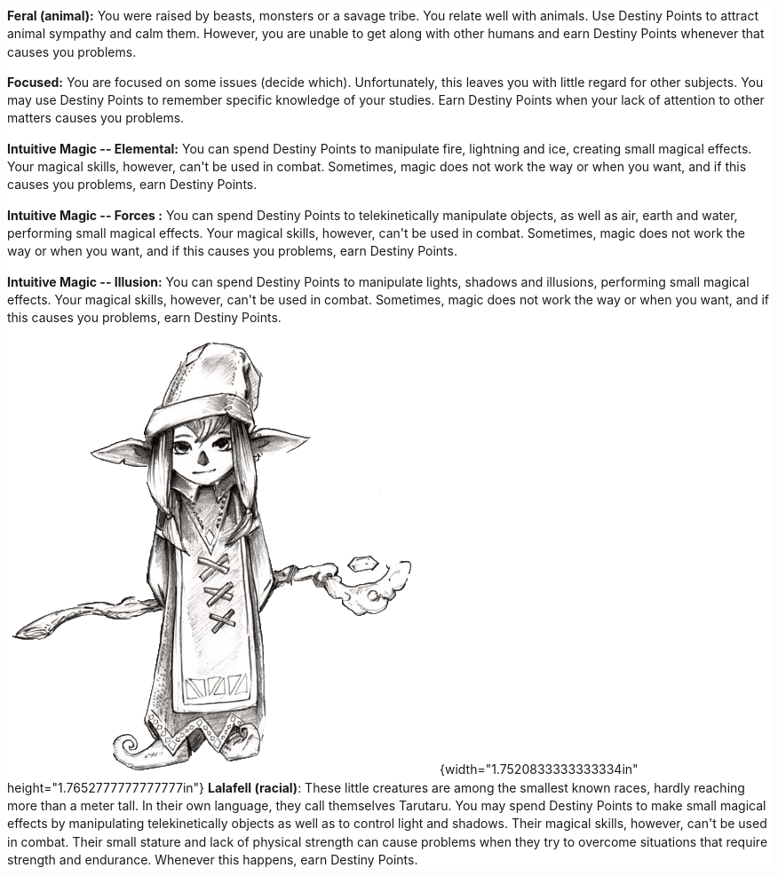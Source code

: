 **Feral (animal):** You were raised by beasts, monsters or a savage
tribe. You relate well with animals. Use Destiny Points to attract
animal sympathy and calm them. However, you are unable to get along with
other humans and earn Destiny Points whenever that causes you problems.

**Focused:** You are focused on some issues (decide which).
Unfortunately, this leaves you with little regard for other subjects.
You may use Destiny Points to remember specific knowledge of your
studies. Earn Destiny Points when your lack of attention to other
matters causes you problems.

**Intuitive Magic -- Elemental:** You can spend Destiny Points to
manipulate fire, lightning and ice, creating small magical effects. Your
magical skills, however, can't be used in combat. Sometimes, magic does
not work the way or when you want, and if this causes you problems, earn
Destiny Points.

**Intuitive Magic -- Forces :** You can spend Destiny Points to
telekinetically manipulate objects, as well as air, earth and water,
performing small magical effects. Your magical skills, however, can't be
used in combat. Sometimes, magic does not work the way or when you want,
and if this causes you problems, earn Destiny Points.

**Intuitive Magic -- Illusion:** You can spend Destiny Points to
manipulate lights, shadows and illusions, performing small magical
effects. Your magical skills, however, can't be used in combat.
Sometimes, magic does not work the way or when you want, and if this
causes you problems, earn Destiny Points.

![](media/image20.png){width="1.7520833333333334in"
height="1.7652777777777777in"} **Lalafell (racial)**: These little
creatures are among the smallest known races, hardly reaching more than
a meter tall. In their own language, they call themselves Tarutaru. You
may spend Destiny Points to make small magical effects by manipulating
telekinetically objects as well as to control light and shadows. Their
magical skills, however, can't be used in combat. Their small stature
and lack of physical strength can cause problems when they try to
overcome situations that require strength and endurance. Whenever this
happens, earn Destiny Points.
